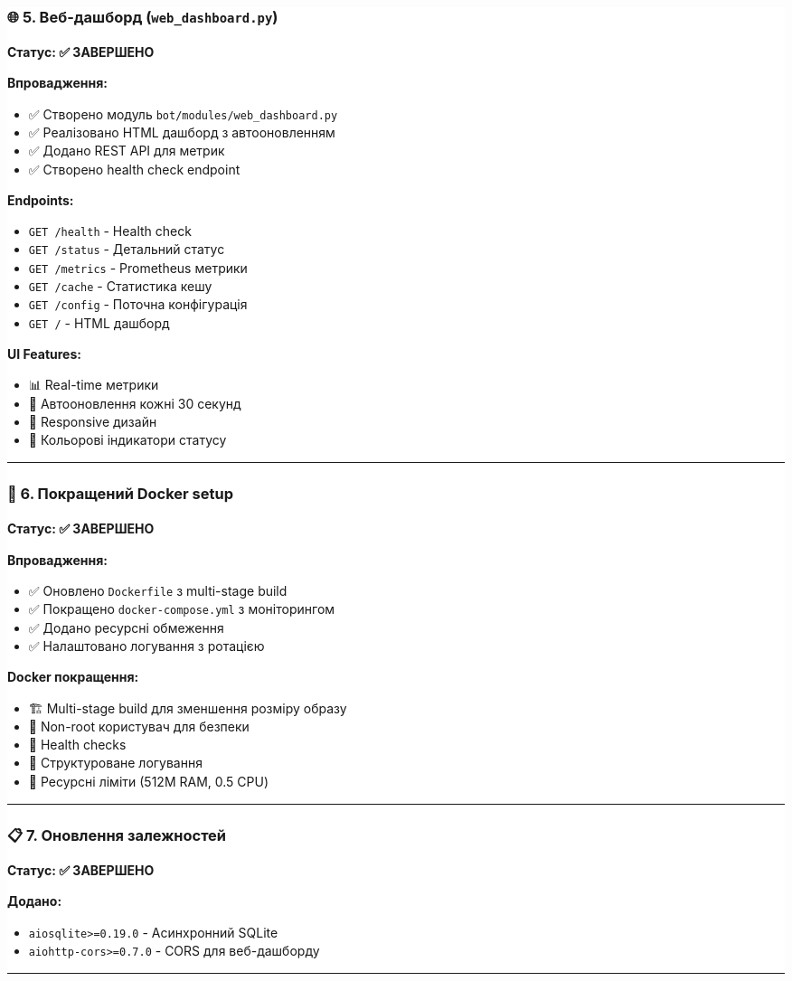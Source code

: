 
### 🌐 5. Веб-дашборд (`web_dashboard.py`)

**Статус: ✅ ЗАВЕРШЕНО**

**Впровадження:**
- ✅ Створено модуль `bot/modules/web_dashboard.py`
- ✅ Реалізовано HTML дашборд з автооновленням
- ✅ Додано REST API для метрик
- ✅ Створено health check endpoint

**Endpoints:**
- `GET /health` - Health check
- `GET /status` - Детальний статус
- `GET /metrics` - Prometheus метрики
- `GET /cache` - Статистика кешу
- `GET /config` - Поточна конфігурація
- `GET /` - HTML дашборд

**UI Features:**
- 📊 Real-time метрики
- 🔄 Автооновлення кожні 30 секунд
- 📱 Responsive дизайн
- 🎨 Кольорові індикатори статусу

---

### 🐳 6. Покращений Docker setup

**Статус: ✅ ЗАВЕРШЕНО**

**Впровадження:**
- ✅ Оновлено `Dockerfile` з multi-stage build
- ✅ Покращено `docker-compose.yml` з моніторингом
- ✅ Додано ресурсні обмеження
- ✅ Налаштовано логування з ротацією

**Docker покращення:**
- 🏗️ Multi-stage build для зменшення розміру образу
- 👤 Non-root користувач для безпеки
- 🔧 Health checks
- 📝 Структуроване логування
- 💾 Ресурсні ліміти (512M RAM, 0.5 CPU)

---

### 📋 7. Оновлення залежностей

**Статус: ✅ ЗАВЕРШЕНО**

**Додано:**
- `aiosqlite>=0.19.0` - Асинхронний SQLite
- `aiohttp-cors>=0.7.0` - CORS для веб-дашборду

---
